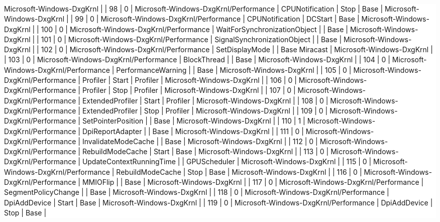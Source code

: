 Microsoft-Windows-DxgKrnl  |               |  98        |  0        |  Microsoft-Windows-DxgKrnl/Performance  |  CPUNotification                                      |  Stop     |  Base                                |
Microsoft-Windows-DxgKrnl  |               |  99        |  0        |  Microsoft-Windows-DxgKrnl/Performance  |  CPUNotification                                      |  DCStart  |  Base                                |
Microsoft-Windows-DxgKrnl  |               |  100       |  0        |  Microsoft-Windows-DxgKrnl/Performance  |  WaitForSynchronizationObject                         |           |  Base                                |
Microsoft-Windows-DxgKrnl  |               |  101       |  0        |  Microsoft-Windows-DxgKrnl/Performance  |  SignalSynchronizationObject                          |           |  Base                                |
Microsoft-Windows-DxgKrnl  |               |  102       |  0        |  Microsoft-Windows-DxgKrnl/Performance  |  SetDisplayMode                                       |           |  Base Miracast                       |
Microsoft-Windows-DxgKrnl  |               |  103       |  0        |  Microsoft-Windows-DxgKrnl/Performance  |  BlockThread                                          |           |  Base                                |
Microsoft-Windows-DxgKrnl  |               |  104       |  0        |  Microsoft-Windows-DxgKrnl/Performance  |  PerformanceWarning                                   |           |  Base                                |
Microsoft-Windows-DxgKrnl  |               |  105       |  0        |  Microsoft-Windows-DxgKrnl/Performance  |  Profiler                                             |  Start    |  Profiler                            |
Microsoft-Windows-DxgKrnl  |               |  106       |  0        |  Microsoft-Windows-DxgKrnl/Performance  |  Profiler                                             |  Stop     |  Profiler                            |
Microsoft-Windows-DxgKrnl  |               |  107       |  0        |  Microsoft-Windows-DxgKrnl/Performance  |  ExtendedProfiler                                     |  Start    |  Profiler                            |
Microsoft-Windows-DxgKrnl  |               |  108       |  0        |  Microsoft-Windows-DxgKrnl/Performance  |  ExtendedProfiler                                     |  Stop     |  Profiler                            |
Microsoft-Windows-DxgKrnl  |               |  109       |  0        |  Microsoft-Windows-DxgKrnl/Performance  |  SetPointerPosition                                   |           |  Base                                |
Microsoft-Windows-DxgKrnl  |               |  110       |  1        |  Microsoft-Windows-DxgKrnl/Performance  |  DpiReportAdapter                                     |           |  Base                                |
Microsoft-Windows-DxgKrnl  |               |  111       |  0        |  Microsoft-Windows-DxgKrnl/Performance  |  InvalidateModeCache                                  |           |  Base                                |
Microsoft-Windows-DxgKrnl  |               |  112       |  0        |  Microsoft-Windows-DxgKrnl/Performance  |  RebuildModeCache                                     |  Start    |  Base                                |
Microsoft-Windows-DxgKrnl  |               |  113       |  0        |  Microsoft-Windows-DxgKrnl/Performance  |  UpdateContextRunningTime                             |           |  GPUScheduler                        |
Microsoft-Windows-DxgKrnl  |               |  115       |  0        |  Microsoft-Windows-DxgKrnl/Performance  |  RebuildModeCache                                     |  Stop     |  Base                                |
Microsoft-Windows-DxgKrnl  |               |  116       |  0        |  Microsoft-Windows-DxgKrnl/Performance  |  MMIOFlip                                             |           |  Base                                |
Microsoft-Windows-DxgKrnl  |               |  117       |  0        |  Microsoft-Windows-DxgKrnl/Performance  |  SegmentPolicyChange                                  |           |  Base                                |
Microsoft-Windows-DxgKrnl  |               |  118       |  0        |  Microsoft-Windows-DxgKrnl/Performance  |  DpiAddDevice                                         |  Start    |  Base                                |
Microsoft-Windows-DxgKrnl  |               |  119       |  0        |  Microsoft-Windows-DxgKrnl/Performance  |  DpiAddDevice                                         |  Stop     |  Base                                |